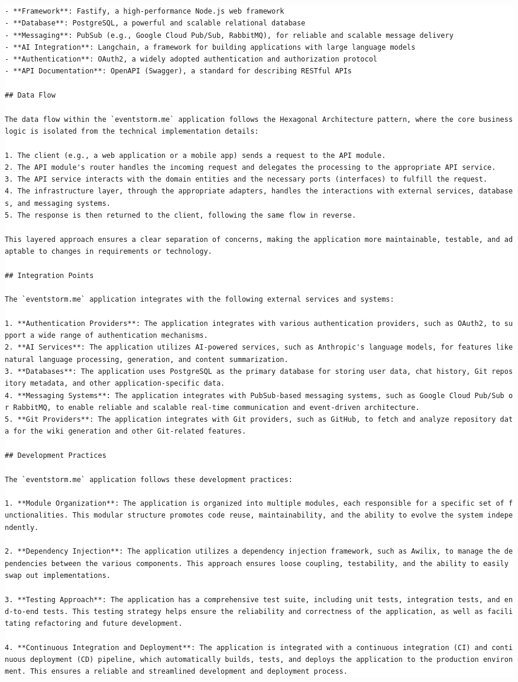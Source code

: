 ```
- **Framework**: Fastify, a high-performance Node.js web framework
- **Database**: PostgreSQL, a powerful and scalable relational database
- **Messaging**: PubSub (e.g., Google Cloud Pub/Sub, RabbitMQ), for reliable and scalable message delivery
- **AI Integration**: Langchain, a framework for building applications with large language models
- **Authentication**: OAuth2, a widely adopted authentication and authorization protocol
- **API Documentation**: OpenAPI (Swagger), a standard for describing RESTful APIs

## Data Flow

The data flow within the `eventstorm.me` application follows the Hexagonal Architecture pattern, where the core business logic is isolated from the technical implementation details:

1. The client (e.g., a web application or a mobile app) sends a request to the API module.
2. The API module's router handles the incoming request and delegates the processing to the appropriate API service.
3. The API service interacts with the domain entities and the necessary ports (interfaces) to fulfill the request.
4. The infrastructure layer, through the appropriate adapters, handles the interactions with external services, databases, and messaging systems.
5. The response is then returned to the client, following the same flow in reverse.

This layered approach ensures a clear separation of concerns, making the application more maintainable, testable, and adaptable to changes in requirements or technology.

## Integration Points

The `eventstorm.me` application integrates with the following external services and systems:

1. **Authentication Providers**: The application integrates with various authentication providers, such as OAuth2, to support a wide range of authentication mechanisms.
2. **AI Services**: The application utilizes AI-powered services, such as Anthropic's language models, for features like natural language processing, generation, and content summarization.
3. **Databases**: The application uses PostgreSQL as the primary database for storing user data, chat history, Git repository metadata, and other application-specific data.
4. **Messaging Systems**: The application integrates with PubSub-based messaging systems, such as Google Cloud Pub/Sub or RabbitMQ, to enable reliable and scalable real-time communication and event-driven architecture.
5. **Git Providers**: The application integrates with Git providers, such as GitHub, to fetch and analyze repository data for the wiki generation and other Git-related features.

## Development Practices

The `eventstorm.me` application follows these development practices:

1. **Module Organization**: The application is organized into multiple modules, each responsible for a specific set of functionalities. This modular structure promotes code reuse, maintainability, and the ability to evolve the system independently.

2. **Dependency Injection**: The application utilizes a dependency injection framework, such as Awilix, to manage the dependencies between the various components. This approach ensures loose coupling, testability, and the ability to easily swap out implementations.

3. **Testing Approach**: The application has a comprehensive test suite, including unit tests, integration tests, and end-to-end tests. This testing strategy helps ensure the reliability and correctness of the application, as well as facilitating refactoring and future development.

4. **Continuous Integration and Deployment**: The application is integrated with a continuous integration (CI) and continuous deployment (CD) pipeline, which automatically builds, tests, and deploys the application to the production environment. This ensures a reliable and streamlined development and deployment process.

```